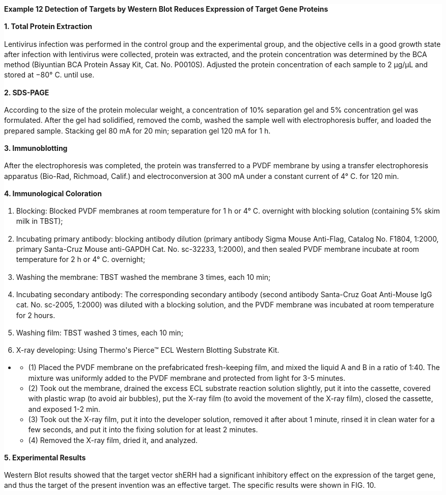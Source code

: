 **Example 12 Detection of Targets by Western Blot Reduces Expression of Target Gene Proteins**

**1. Total Protein Extraction**

Lentivirus infection was performed in the control group and the experimental group, and the objective cells in a good growth state after infection with lentivirus were collected, protein was extracted, and the protein concentration was determined by the BCA method (Biyuntian BCA Protein Assay Kit, Cat. No. P0010S). Adjusted the protein concentration of each sample to 2 μg/μL and stored at −80° C. until use.

**2. SDS-PAGE**

According to the size of the protein molecular weight, a concentration of 10% separation gel and 5% concentration gel was formulated. After the gel had solidified, removed the comb, washed the sample well with electrophoresis buffer, and loaded the prepared sample. Stacking gel 80 mA for 20 min; separation gel 120 mA for 1 h.

**3. Immunoblotting**

After the electrophoresis was completed, the protein was transferred to a PVDF membrane by using a transfer electrophoresis apparatus (Bio-Rad, Richmoad, Calif.) and electroconversion at 300 mA under a constant current of 4° C. for 120 min.

**4. Immunological Coloration**

1) Blocking: Blocked PVDF membranes at room temperature for 1 h or 4° C. overnight with blocking solution (containing 5% skim milk in TBST);

2) Incubating primary antibody: blocking antibody dilution (primary antibody Sigma Mouse Anti-Flag, Catalog No. F1804, 1:2000, primary Santa-Cruz Mouse anti-GAPDH Cat. No. sc-32233, 1:2000), and then sealed PVDF membrane incubate at room temperature for 2 h or 4° C. overnight;

3) Washing the membrane: TBST washed the membrane 3 times, each 10 min;

4) Incubating secondary antibody: The corresponding secondary antibody (second antibody Santa-Cruz Goat Anti-Mouse IgG cat. No. sc-2005, 1:2000) was diluted with a blocking solution, and the PVDF membrane was incubated at room temperature for 2 hours.

5) Washing film: TBST washed 3 times, each 10 min;

6) X-ray developing: Using Thermo's Pierce™ ECL Western Blotting Substrate Kit.


- - (1) Placed the PVDF membrane on the prefabricated fresh-keeping
    film, and mixed the liquid A and B in a ratio of 1:40. The mixture
    was uniformly added to the PVDF membrane and protected from light
    for 3-5 minutes.
  - (2) Took out the membrane, drained the excess ECL substrate reaction
    solution slightly, put it into the cassette, covered with plastic
    wrap (to avoid air bubbles), put the X-ray film (to avoid the
    movement of the X-ray film), closed the cassette, and exposed 1-2
    min.
  - (3) Took out the X-ray film, put it into the developer solution,
    removed it after about 1 minute, rinsed it in clean water for a few
    seconds, and put it into the fixing solution for at least 2 minutes.
  - (4) Removed the X-ray film, dried it, and analyzed.

**5. Experimental Results**

Western Blot results showed that the target vector shERH had a significant inhibitory effect on the expression of the target gene, and thus the target of the present invention was an effective target. The specific results were shown in FIG. 10.

